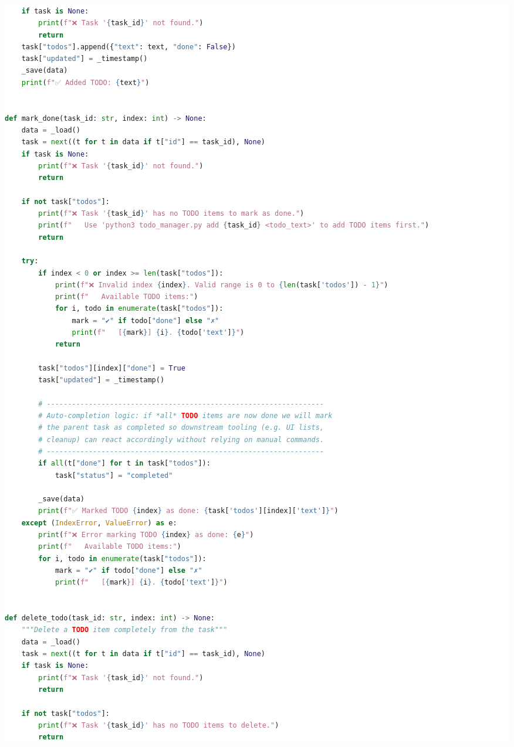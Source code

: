 ```python
    if task is None:
        print(f"❌ Task '{task_id}' not found.")
        return
    task["todos"].append({"text": text, "done": False})
    task["updated"] = _timestamp()
    _save(data)
    print(f"✅ Added TODO: {text}")


def mark_done(task_id: str, index: int) -> None:
    data = _load()
    task = next((t for t in data if t["id"] == task_id), None)
    if task is None:
        print(f"❌ Task '{task_id}' not found.")
        return
    
    if not task["todos"]:
        print(f"❌ Task '{task_id}' has no TODO items to mark as done.")
        print(f"   Use 'python3 todo_manager.py add {task_id} <todo_text>' to add TODO items first.")
        return
    
    try:
        if index < 0 or index >= len(task["todos"]):
            print(f"❌ Invalid index {index}. Valid range is 0 to {len(task['todos']) - 1}")
            print(f"   Available TODO items:")
            for i, todo in enumerate(task["todos"]):
                mark = "✔" if todo["done"] else "✗"
                print(f"   [{mark}] {i}. {todo['text']}")
            return
        
        task["todos"][index]["done"] = True
        task["updated"] = _timestamp()

        # ------------------------------------------------------------------
        # Auto-completion logic: if *all* TODO items are now done we will mark
        # the parent task as completed so downstream tooling (e.g. UI lists,
        # cleanup) can react accordingly without relying on manual commands.
        # ------------------------------------------------------------------
        if all(t["done"] for t in task["todos"]):
            task["status"] = "completed"

        _save(data)
        print(f"✅ Marked TODO {index} as done: {task['todos'][index]['text']}")
    except (IndexError, ValueError) as e:
        print(f"❌ Error marking TODO {index} as done: {e}")
        print(f"   Available TODO items:")
        for i, todo in enumerate(task["todos"]):
            mark = "✔" if todo["done"] else "✗"
            print(f"   [{mark}] {i}. {todo['text']}")


def delete_todo(task_id: str, index: int) -> None:
    """Delete a TODO item completely from the task"""
    data = _load()
    task = next((t for t in data if t["id"] == task_id), None)
    if task is None:
        print(f"❌ Task '{task_id}' not found.")
        return
    
    if not task["todos"]:
        print(f"❌ Task '{task_id}' has no TODO items to delete.")
        return
```